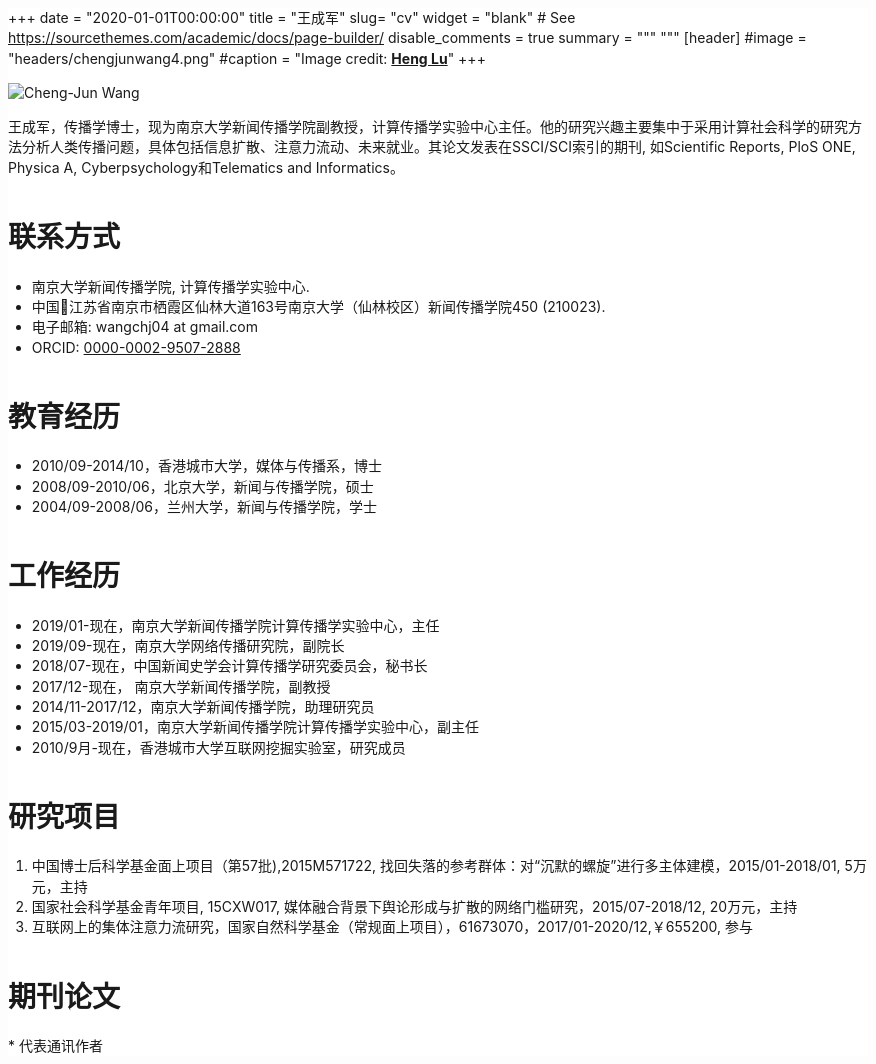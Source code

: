 +++
date = "2020-01-01T00:00:00"
title = "王成军"
slug= "cv"
widget = "blank"  # See https://sourcethemes.com/academic/docs/page-builder/
disable_comments = true
summary = """ 
"""
[header]
#image = "headers/chengjunwang4.png"
#caption = "Image credit: [**Heng Lu**](https://github.com/gcushen/hugo-academic/)"
+++


![Cheng-Jun Wang](/img/undraw_professor.svg)

王成军，传播学博士，现为南京大学新闻传播学院副教授，计算传播学实验中心主任。他的研究兴趣主要集中于采用计算社会科学的研究方法分析人类传播问题，具体包括信息扩散、注意力流动、未来就业。其论文发表在SSCI/SCI索引的期刊, 如Scientific Reports, PloS ONE, Physica A, Cyberpsychology和Telematics and Informatics。


# 联系方式
-  南京大学新闻传播学院, 计算传播学实验中心.
- 中国江苏省南京市栖霞区仙林大道163号南京大学（仙林校区）新闻传播学院450 (210023).
- 电子邮箱: wangchj04 at gmail.com
- ORCID: [0000-0002-9507-2888](http://orcid.org/0000-0002-9507-2888)

# 教育经历

- 2010/09-2014/10，香港城市大学，媒体与传播系，博士
- 2008/09-2010/06，北京大学，新闻与传播学院，硕士
- 2004/09-2008/06，兰州大学，新闻与传播学院，学士


# 工作经历
- 2019/01-现在，南京大学新闻传播学院计算传播学实验中心，主任
- 2019/09-现在，南京大学网络传播研究院，副院长
- 2018/07-现在，中国新闻史学会计算传播学研究委员会，秘书长
- 2017/12-现在， 南京大学新闻传播学院，副教授
- 2014/11-2017/12，南京大学新闻传播学院，助理研究员
- 2015/03-2019/01，南京大学新闻传播学院计算传播学实验中心，副主任
- 2010/9月-现在，香港城市大学互联网挖掘实验室，研究成员


# 研究项目
1. 中国博士后科学基金面上项目（第57批),2015M571722, 找回失落的参考群体：对“沉默的螺旋”进行多主体建模，2015/01-2018/01, 5万元，主持
2. 国家社会科学基金青年项目, 15CXW017, 媒体融合背景下舆论形成与扩散的网络门槛研究，2015/07-2018/12, 20万元，主持
3. 互联网上的集体注意力流研究，国家自然科学基金（常规面上项目），61673070，2017/01-2020/12,￥655200, 参与

# 期刊论文
 \* 代表通讯作者
